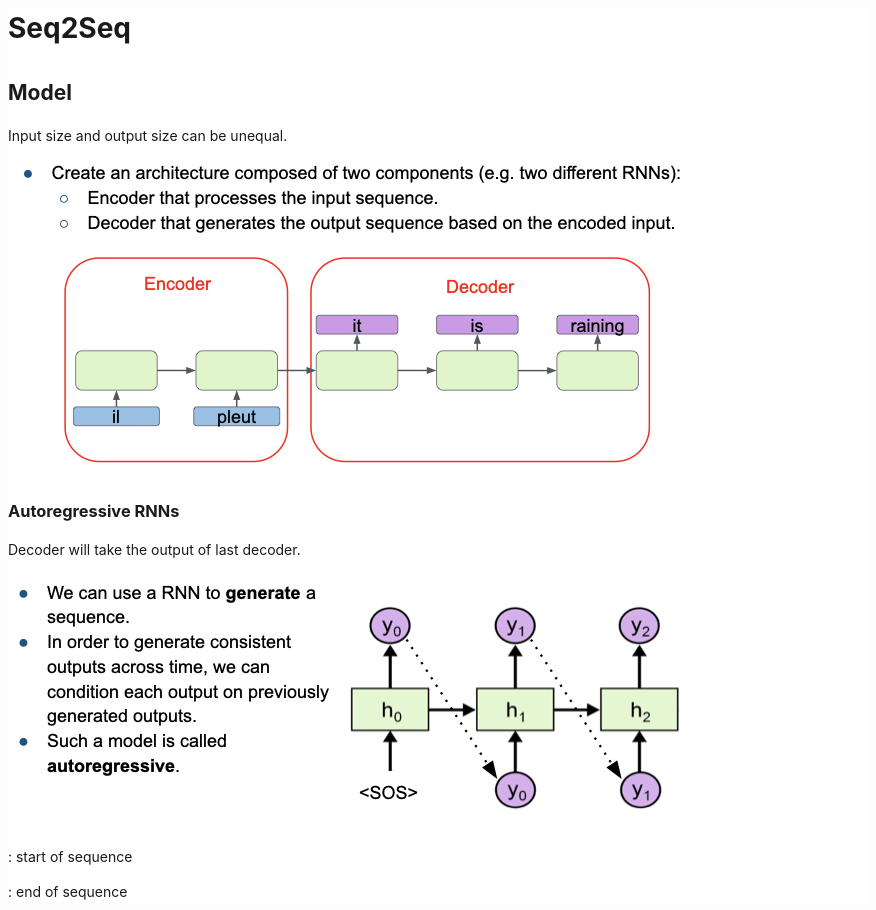 # Seq2Seq

[](https://github.com/mila-iqia/ivado-mila-dl-school-2019/blob/master/presentations/day4/2_sequence_to_sequence_models.pdf)

## Model

Input size and output size can be unequal. 

![Day%204%20RNN%20Seq2Seq%20Transformer%20NLP/Untitled%2013.png](Day%204%20RNN%20Seq2Seq%20Transformer%20NLP/Untitled%2013.png)

### Autoregressive RNNs

Decoder will take the output of last decoder.

![Day%204%20RNN%20Seq2Seq%20Transformer%20NLP/Untitled%2014.png](Day%204%20RNN%20Seq2Seq%20Transformer%20NLP/Untitled%2014.png)

<SOS>: start of sequence

<EOS>: end of sequence
